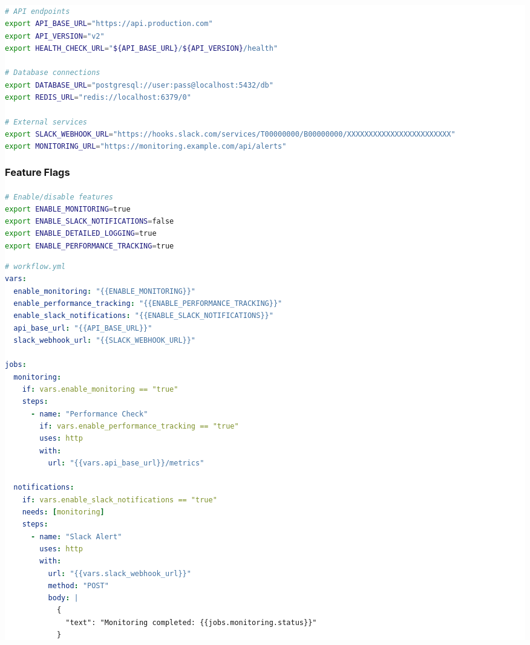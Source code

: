 ```bash
# API endpoints
export API_BASE_URL="https://api.production.com"
export API_VERSION="v2"
export HEALTH_CHECK_URL="${API_BASE_URL}/${API_VERSION}/health"

# Database connections
export DATABASE_URL="postgresql://user:pass@localhost:5432/db"
export REDIS_URL="redis://localhost:6379/0"

# External services
export SLACK_WEBHOOK_URL="https://hooks.slack.com/services/T00000000/B00000000/XXXXXXXXXXXXXXXXXXXXXXXX"
export MONITORING_URL="https://monitoring.example.com/api/alerts"
```

### Feature Flags

```bash
# Enable/disable features
export ENABLE_MONITORING=true
export ENABLE_SLACK_NOTIFICATIONS=false
export ENABLE_DETAILED_LOGGING=true
export ENABLE_PERFORMANCE_TRACKING=true
```

```yaml
# workflow.yml
vars:
  enable_monitoring: "{{ENABLE_MONITORING}}"
  enable_performance_tracking: "{{ENABLE_PERFORMANCE_TRACKING}}"
  enable_slack_notifications: "{{ENABLE_SLACK_NOTIFICATIONS}}"
  api_base_url: "{{API_BASE_URL}}"
  slack_webhook_url: "{{SLACK_WEBHOOK_URL}}"

jobs:
  monitoring:
    if: vars.enable_monitoring == "true"
    steps:
      - name: "Performance Check"
        if: vars.enable_performance_tracking == "true"
        uses: http
        with:
          url: "{{vars.api_base_url}}/metrics"

  notifications:
    if: vars.enable_slack_notifications == "true"
    needs: [monitoring]
    steps:
      - name: "Slack Alert"
        uses: http
        with:
          url: "{{vars.slack_webhook_url}}"
          method: "POST"
          body: |
            {
              "text": "Monitoring completed: {{jobs.monitoring.status}}"
            }
```
